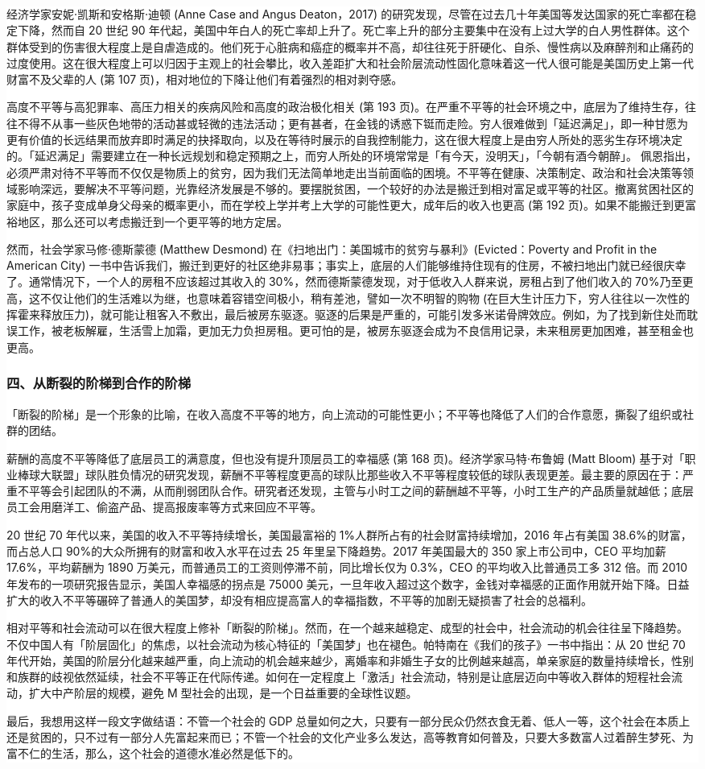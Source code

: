 经济学家安妮·凯斯和安格斯·迪顿 (Anne Case and Angus Deaton，2017) 的研究发现，尽管在过去几十年美国等发达国家的死亡率都在稳定下降，然而自 20 世纪 90 年代起，美国中年白人的死亡率却上升了。死亡率上升的部分主要集中在没有上过大学的白人男性群体。这个群体受到的伤害很大程度上是自虐造成的。他们死于心脏病和癌症的概率并不高，却往往死于肝硬化、自杀、慢性病以及麻醉剂和止痛药的过度使用。这在很大程度上可以归因于主观上的社会攀比，收入差距扩大和社会阶层流动性固化意味着这一代人很可能是美国历史上第一代财富不及父辈的人 (第 107 页)，相对地位的下降让他们有着强烈的相对剥夺感。

高度不平等与高犯罪率、高压力相关的疾病风险和高度的政治极化相关 (第 193 页)。在严重不平等的社会环境之中，底层为了维持生存，往往不得不从事一些灰色地带的活动甚或轻微的违法活动；更有甚者，在金钱的诱惑下铤而走险。穷人很难做到「延迟满足」，即一种甘愿为更有价值的长远结果而放弃即时满足的抉择取向，以及在等待时展示的自我控制能力，这在很大程度上是由穷人所处的恶劣生存环境决定的。「延迟满足」需要建立在一种长远规划和稳定预期之上，而穷人所处的环境常常是「有今天，没明天」，「今朝有酒今朝醉」。 佩恩指出，必须严肃对待不平等而不仅仅是物质上的贫穷，因为我们无法简单地走出当前面临的困境。不平等在健康、决策制定、政治和社会决策等领域影响深远，要解决不平等问题，光靠经济发展是不够的。要摆脱贫困，一个较好的办法是搬迁到相对富足或平等的社区。撤离贫困社区的家庭中，孩子变成单身父母亲的概率更小，而在学校上学并考上大学的可能性更大，成年后的收入也更高 (第 192 页)。如果不能搬迁到更富裕地区，那么还可以考虑搬迁到一个更平等的地方定居。

然而，社会学家马修·德斯蒙德 (Matthew Desmond) 在《扫地出门：美国城市的贫穷与暴利》(Evicted：Poverty and Profit in the American City) 一书中告诉我们，搬迁到更好的社区绝非易事；事实上，底层的人们能够维持住现有的住房，不被扫地出门就已经很庆幸了。通常情况下，一个人的房租不应该超过其收入的 30%，然而德斯蒙德发现，对于低收入人群来说，房租占到了他们收入的 70%乃至更高，这不仅让他们的生活难以为继，也意味着容错空间极小，稍有差池，譬如一次不明智的购物 (在巨大生计压力下，穷人往往以一次性的挥霍来释放压力)，就可能让租客入不敷出，最后被房东驱逐。驱逐的后果是严重的，可能引发多米诺骨牌效应。例如，为了找到新住处而耽误工作，被老板解雇，生活雪上加霜，更加无力负担房租。更可怕的是，被房东驱逐会成为不良信用记录，未来租房更加困难，甚至租金也更高。  
  
  

### [](#%E5%9B%9B-%E4%BB%8E%E6%96%AD%E8%A3%82%E7%9A%84%E9%98%B6%E6%A2%AF%E5%88%B0%E5%90%88%E4%BD%9C%E7%9A%84%E9%98%B6%E6%A2%AF)四、从断裂的阶梯到合作的阶梯

「断裂的阶梯」是一个形象的比喻，在收入高度不平等的地方，向上流动的可能性更小；不平等也降低了人们的合作意愿，撕裂了组织或社群的团结。

薪酬的高度不平等降低了底层员工的满意度，但也没有提升顶层员工的幸福感 (第 168 页)。经济学家马特·布鲁姆 (Matt Bloom) 基于对「职业棒球大联盟」球队胜负情况的研究发现，薪酬不平等程度更高的球队比那些收入不平等程度较低的球队表现更差。最主要的原因在于：严重不平等会引起团队的不满，从而削弱团队合作。研究者还发现，主管与小时工之间的薪酬越不平等，小时工生产的产品质量就越低；底层员工会用磨洋工、偷盗产品、提高报废率等方式来回应不平等。

20 世纪 70 年代以来，美国的收入不平等持续增长，美国最富裕的 1%人群所占有的社会财富持续增加，2016 年占有美国 38.6%的财富，而占总人口 90%的大众所拥有的财富和收入水平在过去 25 年里呈下降趋势。2017 年美国最大的 350 家上市公司中，CEO 平均加薪 17.6%，平均薪酬为 1890 万美元，而普通员工的工资则停滞不前，同比增长仅为 0.3%，CEO 的平均收入比普通员工多 312 倍。而 2010 年发布的一项研究报告显示，美国人幸福感的拐点是 75000 美元，一旦年收入超过这个数字，金钱对幸福感的正面作用就开始下降。日益扩大的收入不平等碾碎了普通人的美国梦，却没有相应提高富人的幸福指数，不平等的加剧无疑损害了社会的总福利。

相对平等和社会流动可以在很大程度上修补「断裂的阶梯」。然而，在一个越来越稳定、成型的社会中，社会流动的机会往往呈下降趋势。不仅中国人有「阶层固化」的焦虑，以社会流动为核心特征的「美国梦」也在褪色。帕特南在《我们的孩子》一书中指出：从 20 世纪 70 年代开始，美国的阶层分化越来越严重，向上流动的机会越来越少，离婚率和非婚生子女的比例越来越高，单亲家庭的数量持续增长，性别和族群的歧视依然延续，社会不平等正在代际传递。如何在一定程度上「激活」社会流动，特别是让底层迈向中等收入群体的短程社会流动，扩大中产阶层的规模，避免 M 型社会的出现，是一个日益重要的全球性议题。

最后，我想用这样一段文字做结语：不管一个社会的 GDP 总量如何之大，只要有一部分民众仍然衣食无着、低人一等，这个社会在本质上还是贫困的，只不过有一部分人先富起来而已；不管一个社会的文化产业多么发达，高等教育如何普及，只要大多数富人过着醉生梦死、为富不仁的生活，那么，这个社会的道德水准必然是低下的。
